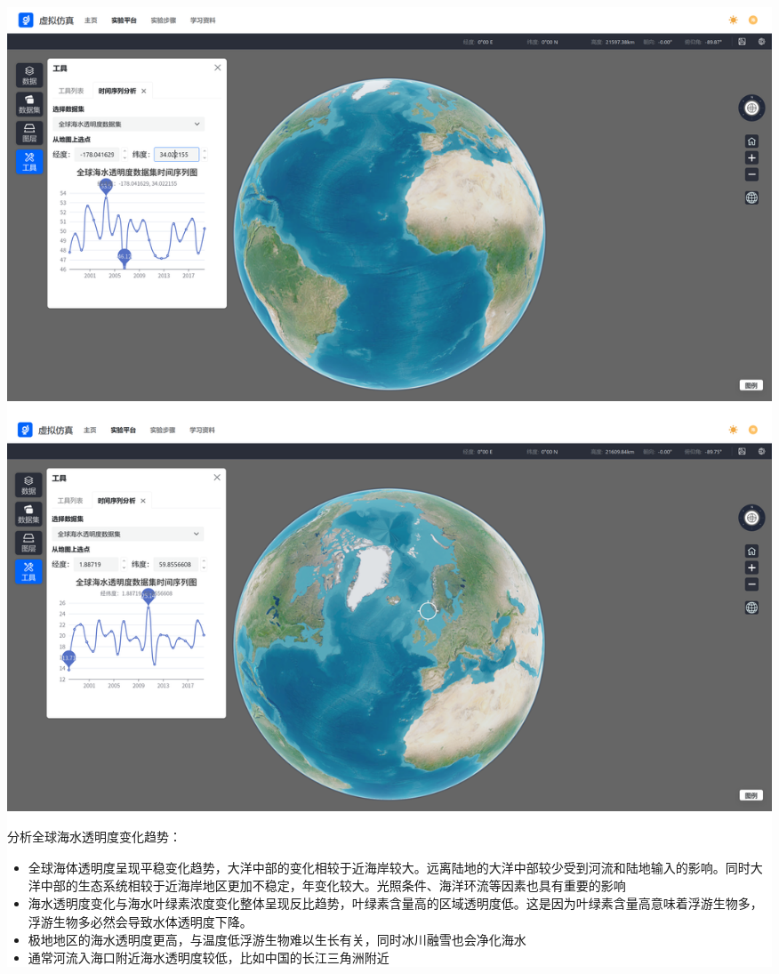 ![30年大洋中部中纬度水体透明度变化](./pic/19.png)

![30年高纬度水体透明度变化](./pic/20.png)

分析全球海水透明度变化趋势：

- 全球海体透明度呈现平稳变化趋势，大洋中部的变化相较于近海岸较大。远离陆地的大洋中部较少受到河流和陆地输入的影响。同时大洋中部的生态系统相较于近海岸地区更加不稳定，年变化较大。光照条件、海洋环流等因素也具有重要的影响
- 海水透明度变化与海水叶绿素浓度变化整体呈现反比趋势，叶绿素含量高的区域透明度低。这是因为叶绿素含量高意味着浮游生物多，浮游生物多必然会导致水体透明度下降。
- 极地地区的海水透明度更高，与温度低浮游生物难以生长有关，同时冰川融雪也会净化海水
- 通常河流入海口附近海水透明度较低，比如中国的长江三角洲附近
